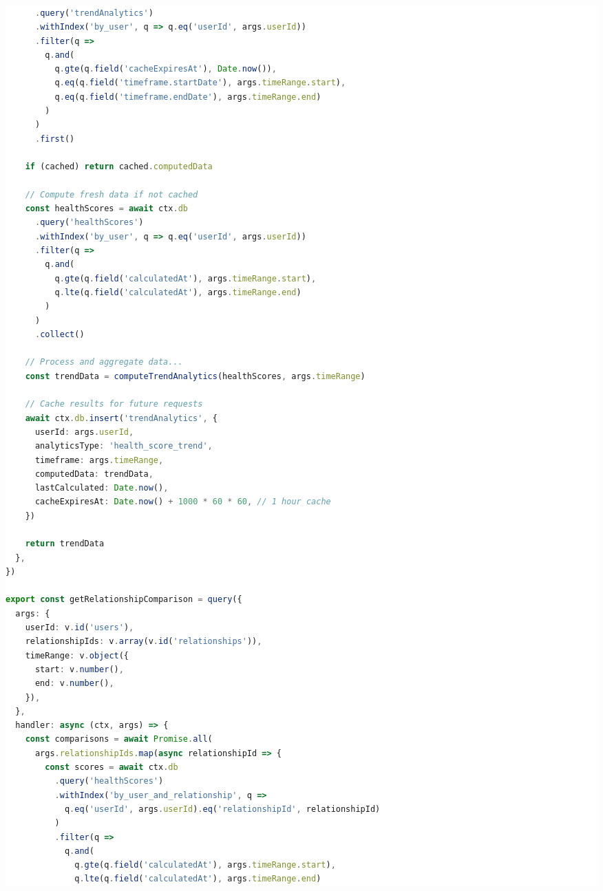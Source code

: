 ```typescript
      .query('trendAnalytics')
      .withIndex('by_user', q => q.eq('userId', args.userId))
      .filter(q =>
        q.and(
          q.gte(q.field('cacheExpiresAt'), Date.now()),
          q.eq(q.field('timeframe.startDate'), args.timeRange.start),
          q.eq(q.field('timeframe.endDate'), args.timeRange.end)
        )
      )
      .first()

    if (cached) return cached.computedData

    // Compute fresh data if not cached
    const healthScores = await ctx.db
      .query('healthScores')
      .withIndex('by_user', q => q.eq('userId', args.userId))
      .filter(q =>
        q.and(
          q.gte(q.field('calculatedAt'), args.timeRange.start),
          q.lte(q.field('calculatedAt'), args.timeRange.end)
        )
      )
      .collect()

    // Process and aggregate data...
    const trendData = computeTrendAnalytics(healthScores, args.timeRange)

    // Cache results for future requests
    await ctx.db.insert('trendAnalytics', {
      userId: args.userId,
      analyticsType: 'health_score_trend',
      timeframe: args.timeRange,
      computedData: trendData,
      lastCalculated: Date.now(),
      cacheExpiresAt: Date.now() + 1000 * 60 * 60, // 1 hour cache
    })

    return trendData
  },
})

export const getRelationshipComparison = query({
  args: {
    userId: v.id('users'),
    relationshipIds: v.array(v.id('relationships')),
    timeRange: v.object({
      start: v.number(),
      end: v.number(),
    }),
  },
  handler: async (ctx, args) => {
    const comparisons = await Promise.all(
      args.relationshipIds.map(async relationshipId => {
        const scores = await ctx.db
          .query('healthScores')
          .withIndex('by_user_and_relationship', q =>
            q.eq('userId', args.userId).eq('relationshipId', relationshipId)
          )
          .filter(q =>
            q.and(
              q.gte(q.field('calculatedAt'), args.timeRange.start),
              q.lte(q.field('calculatedAt'), args.timeRange.end)
```